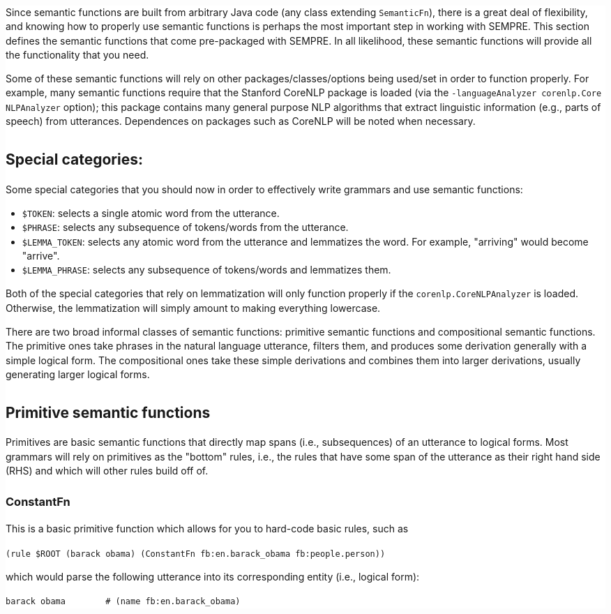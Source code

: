 Since semantic functions are built from arbitrary Java code (any class extending `SemanticFn`), there is a great deal of flexibility,
and knowing how to properly use semantic functions is perhaps the most important step in working with SEMPRE.
This section defines the semantic functions that come pre-packaged with SEMPRE.
In all likelihood, these semantic functions will provide all the functionality that you need.

Some of these semantic functions will rely on other packages/classes/options being used/set in order to function properly.
For example, many semantic functions require that the Stanford CoreNLP package is loaded (via the `-languageAnalyzer corenlp.CoreNLPAnalyzer` option);
this package contains many general purpose NLP algorithms that extract linguistic information (e.g., parts of speech) from utterances.
Dependences on packages such as CoreNLP will be noted when necessary.

## Special categories:

Some special categories that you should now in order to effectively write grammars and use semantic functions:

- `$TOKEN`: selects a single atomic word from the utterance.
- `$PHRASE`: selects any subsequence of tokens/words from the utterance.
- `$LEMMA_TOKEN`: selects any atomic word from the utterance and lemmatizes the word. For example, "arriving" would become "arrive".
- `$LEMMA_PHRASE`: selects any subsequence of tokens/words and lemmatizes them.

Both of the special categories that rely on lemmatization will only function
properly if the `corenlp.CoreNLPAnalyzer` is loaded.  Otherwise, the
lemmatization will simply amount to making everything lowercase.

There are two broad informal classes of semantic functions: primitive semantic
functions and compositional semantic functions.  The primitive ones take
phrases in the natural language utterance, filters them, and produces some
derivation generally with a simple logical form.  The compositional ones take
these simple derivations and combines them into larger derivations,
usually generating larger logical forms.

## Primitive semantic functions

Primitives are basic semantic functions that directly map spans (i.e., subsequences) of an utterance to logical forms. 
Most grammars will rely on primitives as the "bottom" rules, i.e., the rules that have some span of the utterance as their right hand side (RHS)
and which will other rules build off of. 

### ConstantFn

This is a basic primitive function which allows for you to hard-code basic rules, such as 

    (rule $ROOT (barack obama) (ConstantFn fb:en.barack_obama fb:people.person))

which would parse the following utterance into its corresponding entity (i.e., logical form):

    barack obama        # (name fb:en.barack_obama)
